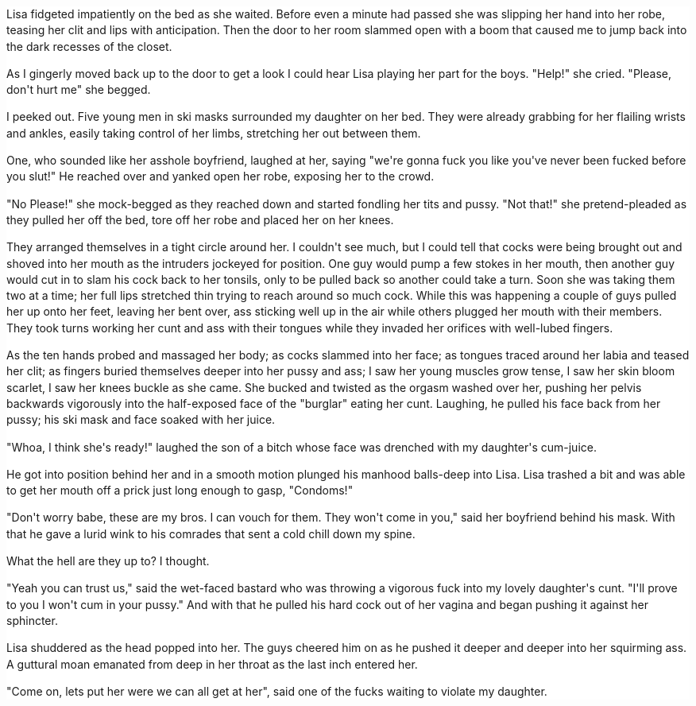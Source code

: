 Lisa fidgeted impatiently on the bed as she waited. Before even a minute had passed she was slipping her hand into her robe, teasing her clit and lips with anticipation. Then the door to her room slammed open with a boom that caused me to jump back into the dark recesses of the closet. 

As I gingerly moved back up to the door to get a look I could hear Lisa playing her part for the boys. "Help!" she cried. "Please, don't hurt me" she begged. 

I peeked out. Five young men in ski masks surrounded my daughter on her bed. They were already grabbing for her flailing wrists and ankles, easily taking control of her limbs, stretching her out between them. 

One, who sounded like her asshole boyfriend, laughed at her, saying "we're gonna fuck you like you've never been fucked before you slut!" He reached over and yanked open her robe, exposing her to the crowd. 

"No Please!" she mock-begged as they reached down and started fondling her tits and pussy. "Not that!" she pretend-pleaded as they pulled her off the bed, tore off her robe and placed her on her knees. 

They arranged themselves in a tight circle around her. I couldn't see much, but I could tell that cocks were being brought out and shoved into her mouth as the intruders jockeyed for position. One guy would pump a few stokes in her mouth, then another guy would cut in to slam his cock back to her tonsils, only to be pulled back so another could take a turn. Soon she was taking them two at a time; her full lips stretched thin trying to reach around so much cock. While this was happening a couple of guys pulled her up onto her feet, leaving her bent over, ass sticking well up in the air while others plugged her mouth with their members. They took turns working her cunt and ass with their tongues while they invaded her orifices with well-lubed fingers. 

As the ten hands probed and massaged her body; as cocks slammed into her face; as tongues traced around her labia and teased her clit; as fingers buried themselves deeper into her pussy and ass; I saw her young muscles grow tense, I saw her skin bloom scarlet, I saw her knees buckle as she came. She bucked and twisted as the orgasm washed over her, pushing her pelvis backwards vigorously into the half-exposed face of the "burglar" eating her cunt. Laughing, he pulled his face back from her pussy; his ski mask and face soaked with her juice. 

"Whoa, I think she's ready!" laughed the son of a bitch whose face was drenched with my daughter's cum-juice. 

He got into position behind her and in a smooth motion plunged his manhood balls-deep into Lisa. Lisa trashed a bit and was able to get her mouth off a prick just long enough to gasp, "Condoms!" 

"Don't worry babe, these are my bros. I can vouch for them. They won't come in you," said her boyfriend behind his mask. With that he gave a lurid wink to his comrades that sent a cold chill down my spine. 

What the hell are they up to? I thought. 

"Yeah you can trust us," said the wet-faced bastard who was throwing a vigorous fuck into my lovely daughter's cunt. "I'll prove to you I won't cum in your pussy." And with that he pulled his hard cock out of her vagina and began pushing it against her sphincter. 

Lisa shuddered as the head popped into her. The guys cheered him on as he pushed it deeper and deeper into her squirming ass. A guttural moan emanated from deep in her throat as the last inch entered her. 

"Come on, lets put her were we can all get at her", said one of the fucks waiting to violate my daughter. 
